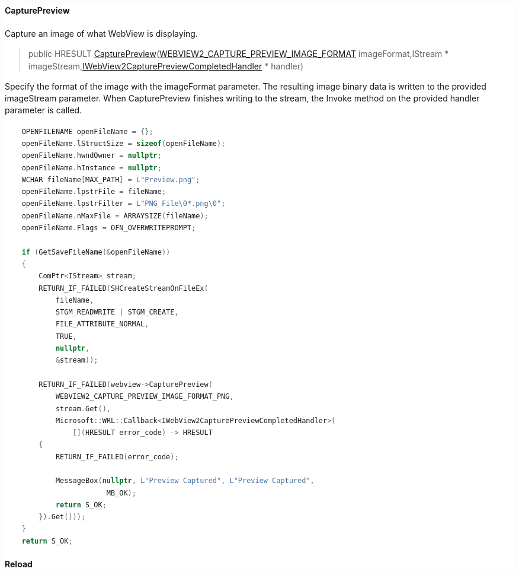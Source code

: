 #### CapturePreview 

Capture an image of what WebView is displaying.

> public HRESULT [CapturePreview](#interface_i_web_view2_web_view_1a1d04f117ee7a3f8828bdaad7eecc6668)([WEBVIEW2_CAPTURE_PREVIEW_IMAGE_FORMAT](#interface_i_web_view2_web_view_1a10b47cc3a871007318b235771b8d1f9c) imageFormat,IStream * imageStream,[IWebView2CapturePreviewCompletedHandler](IWebView2CapturePreviewCompletedHandler.md#interface_i_web_view2_capture_preview_completed_handler) * handler)

Specify the format of the image with the imageFormat parameter. The resulting image binary data is written to the provided imageStream parameter. When CapturePreview finishes writing to the stream, the Invoke method on the provided handler parameter is called.

```cpp
    OPENFILENAME openFileName = {};
    openFileName.lStructSize = sizeof(openFileName);
    openFileName.hwndOwner = nullptr;
    openFileName.hInstance = nullptr;
    WCHAR fileName[MAX_PATH] = L"Preview.png";
    openFileName.lpstrFile = fileName;
    openFileName.lpstrFilter = L"PNG File\0*.png\0";
    openFileName.nMaxFile = ARRAYSIZE(fileName);
    openFileName.Flags = OFN_OVERWRITEPROMPT;

    if (GetSaveFileName(&openFileName))
    {
        ComPtr<IStream> stream;
        RETURN_IF_FAILED(SHCreateStreamOnFileEx(
            fileName,
            STGM_READWRITE | STGM_CREATE,
            FILE_ATTRIBUTE_NORMAL,
            TRUE,
            nullptr,
            &stream));

        RETURN_IF_FAILED(webview->CapturePreview(
            WEBVIEW2_CAPTURE_PREVIEW_IMAGE_FORMAT_PNG,
            stream.Get(),
            Microsoft::WRL::Callback<IWebView2CapturePreviewCompletedHandler>(
                [](HRESULT error_code) -> HRESULT
        {
            RETURN_IF_FAILED(error_code);

            MessageBox(nullptr, L"Preview Captured", L"Preview Captured",
                        MB_OK);
            return S_OK;
        }).Get()));
    }
    return S_OK;
```

#### Reload 
